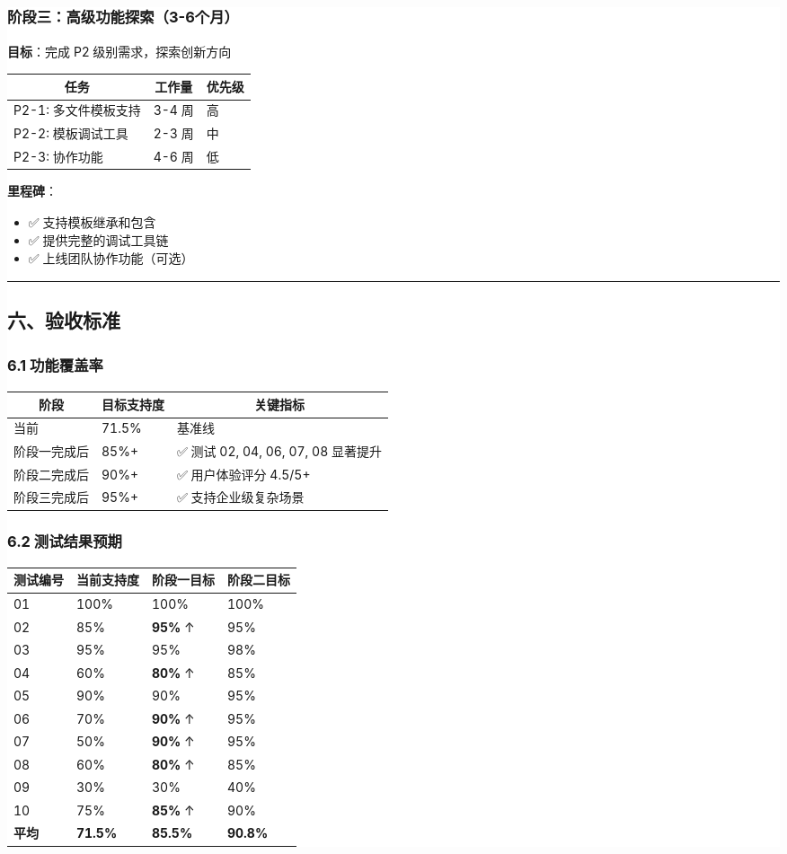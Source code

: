 ### 阶段三：高级功能探索（3-6个月）

**目标**：完成 P2 级别需求，探索创新方向

| 任务 | 工作量 | 优先级 |
|-----|-------|-------|
| P2-1: 多文件模板支持 | 3-4 周 | 高 |
| P2-2: 模板调试工具 | 2-3 周 | 中 |
| P2-3: 协作功能 | 4-6 周 | 低 |

**里程碑**：
- ✅ 支持模板继承和包含
- ✅ 提供完整的调试工具链
- ✅ 上线团队协作功能（可选）

---

## 六、验收标准

### 6.1 功能覆盖率

| 阶段 | 目标支持度 | 关键指标 |
|-----|----------|---------|
| 当前 | 71.5% | 基准线 |
| 阶段一完成后 | 85%+ | ✅ 测试 02, 04, 06, 07, 08 显著提升 |
| 阶段二完成后 | 90%+ | ✅ 用户体验评分 4.5/5+ |
| 阶段三完成后 | 95%+ | ✅ 支持企业级复杂场景 |

### 6.2 测试结果预期

| 测试编号 | 当前支持度 | 阶段一目标 | 阶段二目标 |
|---------|-----------|-----------|-----------|
| 01 | 100% | 100% | 100% |
| 02 | 85% | **95%** ↑ | 95% |
| 03 | 95% | 95% | 98% |
| 04 | 60% | **80%** ↑ | 85% |
| 05 | 90% | 90% | 95% |
| 06 | 70% | **90%** ↑ | 95% |
| 07 | 50% | **90%** ↑ | 95% |
| 08 | 60% | **80%** ↑ | 85% |
| 09 | 30% | 30% | 40% |
| 10 | 75% | **85%** ↑ | 90% |
| **平均** | **71.5%** | **85.5%** | **90.8%** |
